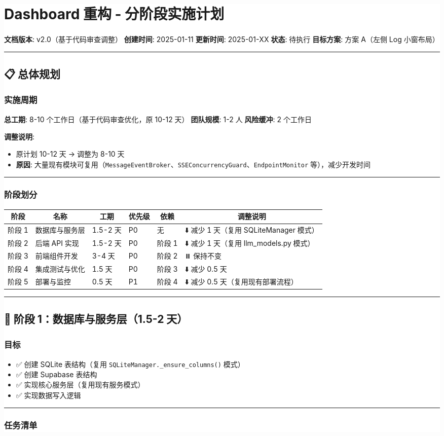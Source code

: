 # Dashboard 重构 - 分阶段实施计划

**文档版本**: v2.0（基于代码审查调整）
**创建时间**: 2025-01-11
**更新时间**: 2025-01-XX
**状态**: 待执行
**目标方案**: 方案 A（左侧 Log 小窗布局）

---

## 📋 总体规划

### 实施周期

**总工期**: 8-10 个工作日（基于代码审查优化，原 10-12 天）
**团队规模**: 1-2 人
**风险缓冲**: 2 个工作日

**调整说明**:
- 原计划 10-12 天 → 调整为 8-10 天
- **原因**: 大量现有模块可复用（`MessageEventBroker`、`SSEConcurrencyGuard`、`EndpointMonitor` 等），减少开发时间

---

### 阶段划分

| 阶段 | 名称 | 工期 | 优先级 | 依赖 | 调整说明 |
|------|------|------|--------|------|---------|
| 阶段 1 | 数据库与服务层 | 1.5-2 天 | P0 | 无 | ⬇️ 减少 1 天（复用 SQLiteManager 模式）|
| 阶段 2 | 后端 API 实现 | 1.5-2 天 | P0 | 阶段 1 | ⬇️ 减少 1 天（复用 llm_models.py 模式）|
| 阶段 3 | 前端组件开发 | 3-4 天 | P0 | 阶段 2 | ⏸️ 保持不变 |
| 阶段 4 | 集成测试与优化 | 1.5 天 | P0 | 阶段 3 | ⬇️ 减少 0.5 天 |
| 阶段 5 | 部署与监控 | 0.5 天 | P1 | 阶段 4 | ⬇️ 减少 0.5 天（复用现有部署流程）|

---

## 🔧 阶段 1：数据库与服务层（1.5-2 天）

### 目标

- ✅ 创建 SQLite 表结构（复用 `SQLiteManager._ensure_columns()` 模式）
- ✅ 创建 Supabase 表结构
- ✅ 实现核心服务层（复用现有服务模式）
- ✅ 实现数据写入逻辑

---

### 任务清单
